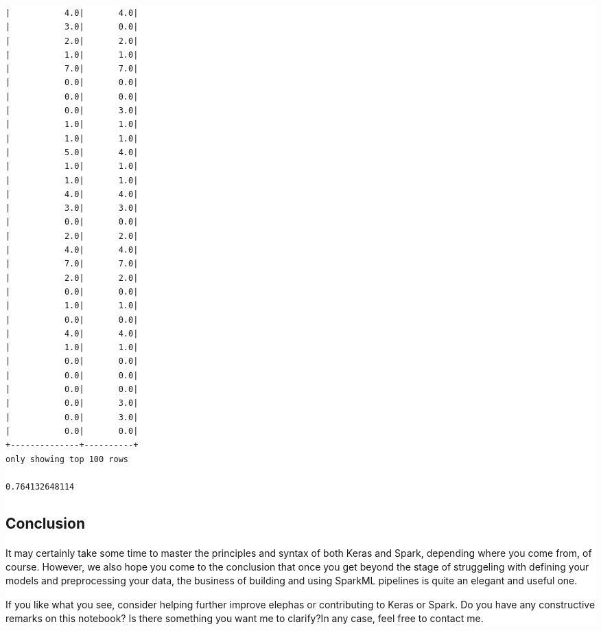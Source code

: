 ```
|           4.0|       4.0|
|           3.0|       0.0|
|           2.0|       2.0|
|           1.0|       1.0|
|           7.0|       7.0|
|           0.0|       0.0|
|           0.0|       0.0|
|           0.0|       3.0|
|           1.0|       1.0|
|           1.0|       1.0|
|           5.0|       4.0|
|           1.0|       1.0|
|           1.0|       1.0|
|           4.0|       4.0|
|           3.0|       3.0|
|           0.0|       0.0|
|           2.0|       2.0|
|           4.0|       4.0|
|           7.0|       7.0|
|           2.0|       2.0|
|           0.0|       0.0|
|           1.0|       1.0|
|           0.0|       0.0|
|           4.0|       4.0|
|           1.0|       1.0|
|           0.0|       0.0|
|           0.0|       0.0|
|           0.0|       0.0|
|           0.0|       3.0|
|           0.0|       3.0|
|           0.0|       0.0|
+--------------+----------+
only showing top 100 rows

0.764132648114
```

## Conclusion

It may certainly take some time to master the principles and syntax of both Keras and Spark, depending where you come from, of course. However, we also hope you come to the conclusion that once you get beyond the stage of struggeling with defining your models and preprocessing your data, the business of building and using SparkML pipelines is quite an elegant and useful one.

If you like what you see, consider helping further improve elephas or contributing to Keras or Spark. Do you have any constructive remarks on this notebook? Is there something you want me to clarify?In any case, feel free to contact me.